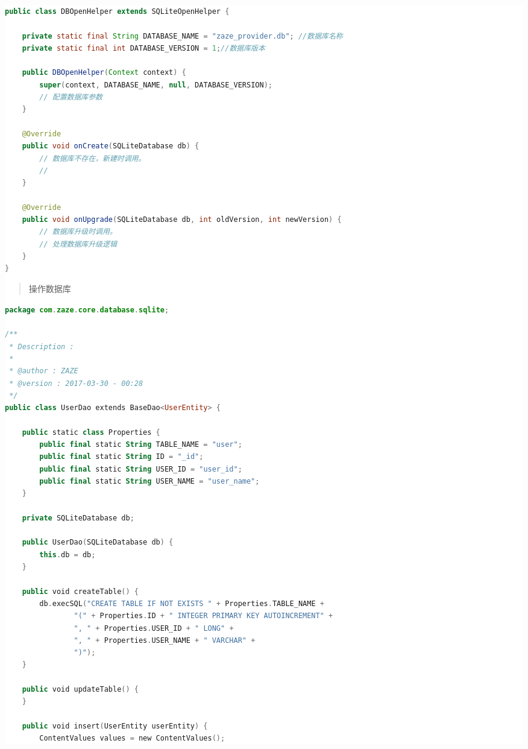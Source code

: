 ```java
public class DBOpenHelper extends SQLiteOpenHelper {

    private static final String DATABASE_NAME = "zaze_provider.db"; //数据库名称
    private static final int DATABASE_VERSION = 1;//数据库版本

    public DBOpenHelper(Context context) {
        super(context, DATABASE_NAME, null, DATABASE_VERSION);
        // 配置数据库参数
    }

    @Override
    public void onCreate(SQLiteDatabase db) {
        // 数据库不存在，新建时调用。
        //
    }

    @Override
    public void onUpgrade(SQLiteDatabase db, int oldVersion, int newVersion) {
        // 数据库升级时调用。
        // 处理数据库升级逻辑
    }
}

```

> 操作数据库

```kotlin
package com.zaze.core.database.sqlite;

/**
 * Description :
 *
 * @author : ZAZE
 * @version : 2017-03-30 - 00:28
 */
public class UserDao extends BaseDao<UserEntity> {
    
    public static class Properties {
        public final static String TABLE_NAME = "user";
        public final static String ID = "_id";
        public final static String USER_ID = "user_id";
        public final static String USER_NAME = "user_name";
    }
    
    private SQLiteDatabase db;

    public UserDao(SQLiteDatabase db) {
        this.db = db;
    }

    public void createTable() {
        db.execSQL("CREATE TABLE IF NOT EXISTS " + Properties.TABLE_NAME +
                "(" + Properties.ID + " INTEGER PRIMARY KEY AUTOINCREMENT" +
                ", " + Properties.USER_ID + " LONG" +
                ", " + Properties.USER_NAME + " VARCHAR" +
                ")");
    }

    public void updateTable() {
    }
    
    public void insert(UserEntity userEntity) {
        ContentValues values = new ContentValues();
```